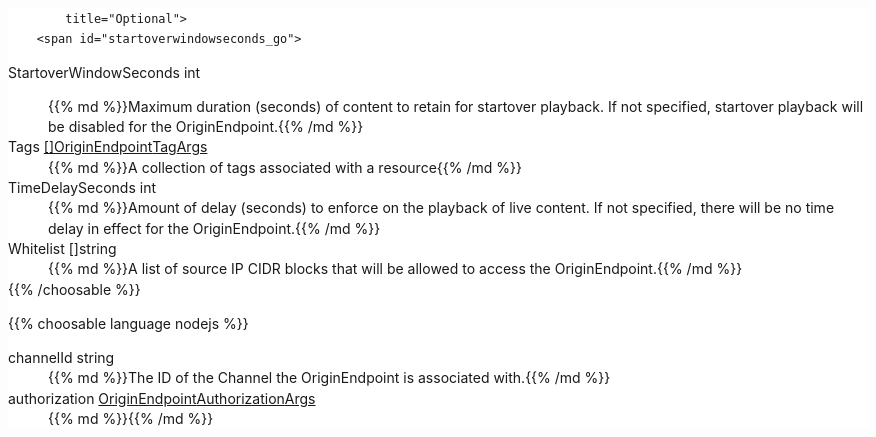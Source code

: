             title="Optional">
        <span id="startoverwindowseconds_go">
<a href="#startoverwindowseconds_go" style="color: inherit; text-decoration: inherit;">Startover<wbr>Window<wbr>Seconds</a>
</span>
        <span class="property-indicator"></span>
        <span class="property-type">int</span>
    </dt>
    <dd>{{% md %}}Maximum duration (seconds) of content to retain for startover playback. If not specified, startover playback will be disabled for the OriginEndpoint.{{% /md %}}</dd><dt class="property-optional"
            title="Optional">
        <span id="tags_go">
<a href="#tags_go" style="color: inherit; text-decoration: inherit;">Tags</a>
</span>
        <span class="property-indicator"></span>
        <span class="property-type"><a href="#originendpointtag">[]Origin<wbr>Endpoint<wbr>Tag<wbr>Args</a></span>
    </dt>
    <dd>{{% md %}}A collection of tags associated with a resource{{% /md %}}</dd><dt class="property-optional"
            title="Optional">
        <span id="timedelayseconds_go">
<a href="#timedelayseconds_go" style="color: inherit; text-decoration: inherit;">Time<wbr>Delay<wbr>Seconds</a>
</span>
        <span class="property-indicator"></span>
        <span class="property-type">int</span>
    </dt>
    <dd>{{% md %}}Amount of delay (seconds) to enforce on the playback of live content. If not specified, there will be no time delay in effect for the OriginEndpoint.{{% /md %}}</dd><dt class="property-optional"
            title="Optional">
        <span id="whitelist_go">
<a href="#whitelist_go" style="color: inherit; text-decoration: inherit;">Whitelist</a>
</span>
        <span class="property-indicator"></span>
        <span class="property-type">[]string</span>
    </dt>
    <dd>{{% md %}}A list of source IP CIDR blocks that will be allowed to access the OriginEndpoint.{{% /md %}}</dd></dl>
{{% /choosable %}}

{{% choosable language nodejs %}}
<dl class="resources-properties"><dt class="property-required"
            title="Required">
        <span id="channelid_nodejs">
<a href="#channelid_nodejs" style="color: inherit; text-decoration: inherit;">channel<wbr>Id</a>
</span>
        <span class="property-indicator"></span>
        <span class="property-type">string</span>
    </dt>
    <dd>{{% md %}}The ID of the Channel the OriginEndpoint is associated with.{{% /md %}}</dd><dt class="property-optional"
            title="Optional">
        <span id="authorization_nodejs">
<a href="#authorization_nodejs" style="color: inherit; text-decoration: inherit;">authorization</a>
</span>
        <span class="property-indicator"></span>
        <span class="property-type"><a href="#originendpointauthorization">Origin<wbr>Endpoint<wbr>Authorization<wbr>Args</a></span>
    </dt>
    <dd>{{% md %}}{{% /md %}}</dd><dt class="property-optional"
            title="Optional">